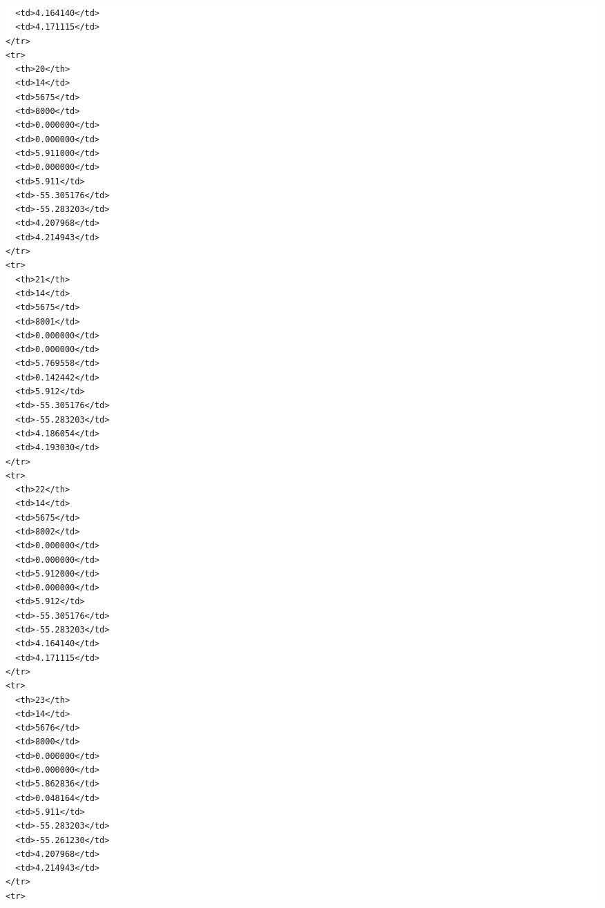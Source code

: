       <td>4.164140</td>
      <td>4.171115</td>
    </tr>
    <tr>
      <th>20</th>
      <td>14</td>
      <td>5675</td>
      <td>8000</td>
      <td>0.000000</td>
      <td>0.000000</td>
      <td>5.911000</td>
      <td>0.000000</td>
      <td>5.911</td>
      <td>-55.305176</td>
      <td>-55.283203</td>
      <td>4.207968</td>
      <td>4.214943</td>
    </tr>
    <tr>
      <th>21</th>
      <td>14</td>
      <td>5675</td>
      <td>8001</td>
      <td>0.000000</td>
      <td>0.000000</td>
      <td>5.769558</td>
      <td>0.142442</td>
      <td>5.912</td>
      <td>-55.305176</td>
      <td>-55.283203</td>
      <td>4.186054</td>
      <td>4.193030</td>
    </tr>
    <tr>
      <th>22</th>
      <td>14</td>
      <td>5675</td>
      <td>8002</td>
      <td>0.000000</td>
      <td>0.000000</td>
      <td>5.912000</td>
      <td>0.000000</td>
      <td>5.912</td>
      <td>-55.305176</td>
      <td>-55.283203</td>
      <td>4.164140</td>
      <td>4.171115</td>
    </tr>
    <tr>
      <th>23</th>
      <td>14</td>
      <td>5676</td>
      <td>8000</td>
      <td>0.000000</td>
      <td>0.000000</td>
      <td>5.862836</td>
      <td>0.048164</td>
      <td>5.911</td>
      <td>-55.283203</td>
      <td>-55.261230</td>
      <td>4.207968</td>
      <td>4.214943</td>
    </tr>
    <tr>